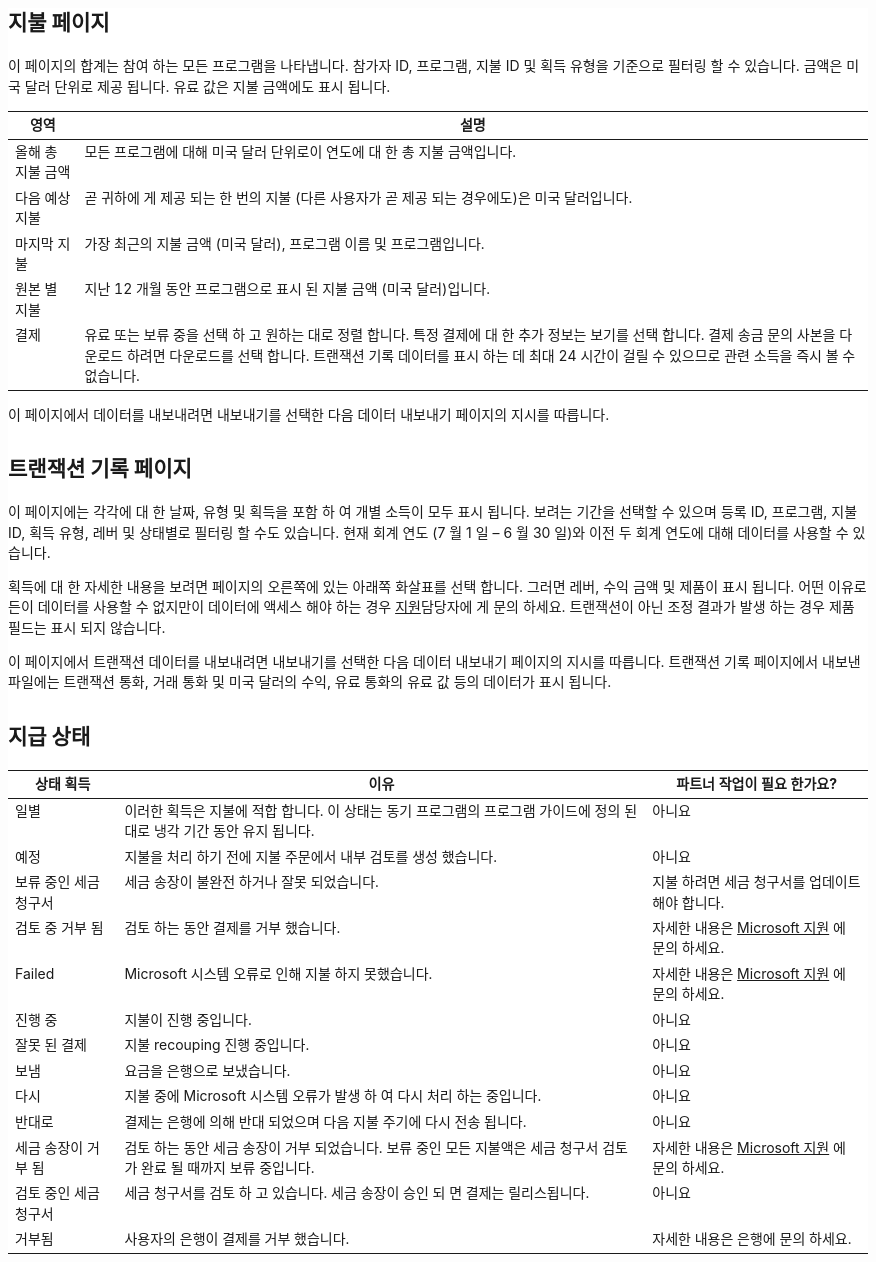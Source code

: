 ## <a name="payments-page"></a>지불 페이지

이 페이지의 합계는 참여 하는 모든 프로그램을 나타냅니다. 참가자 ID, 프로그램, 지불 ID 및 획득 유형을 기준으로 필터링 할 수 있습니다. 금액은 미국 달러 단위로 제공 됩니다. 유료 값은 지불 금액에도 표시 됩니다.

| 영역                   | 설명                                                                                  |
|------------------------|----------------------------------------------------------------------------------------------|
| 올해 총 지불 금액   | 모든 프로그램에 대해 미국 달러 단위로이 연도에 대 한 총 지불 금액입니다.       |
| 다음 예상 지불 | 곧 귀하에 게 제공 되는 한 번의 지불 (다른 사용자가 곧 제공 되는 경우에도)은 미국 달러입니다. |
| 마지막 지불           | 가장 최근의 지불 금액 (미국 달러), 프로그램 이름 및 프로그램입니다.           |
| 원본 별 지불     | 지난 12 개월 동안 프로그램으로 표시 된 지불 금액 (미국 달러)입니다.           |
| 결제               | 유료 또는 보류 중을 선택 하 고 원하는 대로 정렬 합니다. 특정 결제에 대 한 추가 정보는 보기를 선택 합니다. 결제 송금 문의 사본을 다운로드 하려면 다운로드를 선택 합니다. 트랜잭션 기록 데이터를 표시 하는 데 최대 24 시간이 걸릴 수 있으므로 관련 소득을 즉시 볼 수 없습니다. |

이 페이지에서 데이터를 내보내려면 내보내기를 선택한 다음 데이터 내보내기 페이지의 지시를 따릅니다.

## <a name="transaction-history-page"></a>트랜잭션 기록 페이지

이 페이지에는 각각에 대 한 날짜, 유형 및 획득을 포함 하 여 개별 소득이 모두 표시 됩니다. 보려는 기간을 선택할 수 있으며 등록 ID, 프로그램, 지불 ID, 획득 유형, 레버 및 상태별로 필터링 할 수도 있습니다. 현재 회계 연도 (7 월 1 일 – 6 월 30 일)와 이전 두 회계 연도에 대해 데이터를 사용할 수 있습니다.

획득에 대 한 자세한 내용을 보려면 페이지의 오른쪽에 있는 아래쪽 화살표를 선택 합니다. 그러면 레버, 수익 금액 및 제품이 표시 됩니다. 어떤 이유로 든이 데이터를 사용할 수 없지만이 데이터에 액세스 해야 하는 경우 [지원](https://developer.microsoft.com/windows/support)담당자에 게 문의 하세요. 트랜잭션이 아닌 조정 결과가 발생 하는 경우 제품 필드는 표시 되지 않습니다.

이 페이지에서 트랜잭션 데이터를 내보내려면 내보내기를 선택한 다음 데이터 내보내기 페이지의 지시를 따릅니다. 트랜잭션 기록 페이지에서 내보낸 파일에는 트랜잭션 통화, 거래 통화 및 미국 달러의 수익, 유료 통화의 유료 값 등의 데이터가 표시 됩니다.

## <a name="payment-status"></a>지급 상태

| 상태 획득           | 이유                                                                                                                                      | 파트너 작업이 필요 한가요?                                   |
|--------------------------|---------------------------------------------------------------------------------------------------------------------------------------------|------------------------------------------------------------|
| 일별              | 이러한 획득은 지불에 적합 합니다. 이 상태는 동기 프로그램의 프로그램 가이드에 정의 된 대로 냉각 기간 동안 유지 됩니다. | 아니요                                                         |
| 예정                 | 지불을 처리 하기 전에 지불 주문에서 내부 검토를 생성 했습니다.                                                               | 아니요                                                         |
| 보류 중인 세금 청구서      | 세금 송장이 불완전 하거나 잘못 되었습니다.                                                                                                  | 지불 하려면 세금 청구서를 업데이트 해야 합니다. |
| 검토 중 거부 됨   | 검토 하는 동안 결제를 거부 했습니다.                                                                                                     | 자세한 내용은 [Microsoft 지원](https://developer.microsoft.com/windows/support) 에 문의 하세요.                      |
| Failed                   | Microsoft 시스템 오류로 인해 지불 하지 못했습니다.                                                                                         | 자세한 내용은 [Microsoft 지원](https://developer.microsoft.com/windows/support) 에 문의 하세요.                      |
| 진행 중              | 지불이 진행 중입니다.                                                                                                                 | 아니요                                                         |
| 잘못 된 결제        | 지불 recouping 진행 중입니다.                                                                                                       | 아니요                                                         |
| 보냄                     | 요금을 은행으로 보냈습니다.                                                                                                     | 아니요                                                         |
| 다시             | 지불 중에 Microsoft 시스템 오류가 발생 하 여 다시 처리 하는 중입니다.                                                                  | 아니요                                                         |
| 반대로                 | 결제는 은행에 의해 반대 되었으며 다음 지불 주기에 다시 전송 됩니다.                                                     | 아니요                                                         |
| 세금 송장이 거부 됨     | 검토 하는 동안 세금 송장이 거부 되었습니다. 보류 중인 모든 지불액은 세금 청구서 검토가 완료 될 때까지 보류 중입니다.                 | 자세한 내용은 [Microsoft 지원](https://developer.microsoft.com/windows/support) 에 문의 하세요.                      |
| 검토 중인 세금 청구서 | 세금 청구서를 검토 하 고 있습니다. 세금 송장이 승인 되 면 결제는 릴리스됩니다.                                   | 아니요                                                         |
| 거부됨                 | 사용자의 은행이 결제를 거부 했습니다.                                                                                                      | 자세한 내용은 은행에 문의 하세요.                             |
